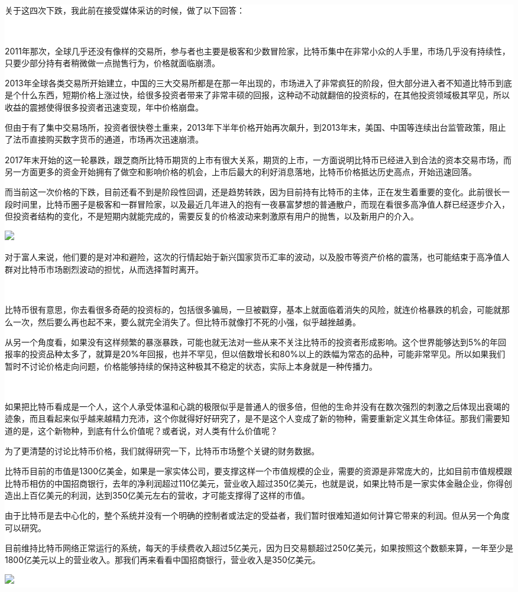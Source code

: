 关于这四次下跌，我此前在接受媒体采访的时候，做了以下回答：

&nbsp;

2011年那次，全球几乎还没有像样的交易所，参与者也主要是极客和少数冒险家，比特币集中在非常小众的人手里，市场几乎没有持续性，只要少部分持有者稍微做一点抛售行为，价格就面临崩溃。



2013年全球各类交易所开始建立，中国的三大交易所都是在那一年出现的，市场进入了非常疯狂的阶段，但大部分进入者不知道比特币到底是个什么东西，短期价格上涨过快，给很多投资者带来了非常丰硕的回报，这种动不动就翻倍的投资标的，在其他投资领域极其罕见，所以收益的震撼使得很多投资者迅速变现，年中价格崩盘。



但由于有了集中交易场所，投资者很快卷土重来，2013年下半年价格开始再次飙升，到2013年末，美国、中国等连续出台监管政策，阻止了法币直接购买数字货币的通道，市场再次迅速崩溃。



2017年末开始的这一轮暴跌，跟芝商所比特币期货的上市有很大关系，期货的上市，一方面说明比特币已经进入到合法的资本交易市场，而另一方面更多的资金开始拥有了做空和影响价格的机会，上市后最大的利好消息落地，比特币价格抵达历史高点，开始迅速回落。



而当前这一次价格的下跌，目前还看不到是阶段性回调，还是趋势转跌，因为目前持有比特币的主体，正在发生着重要的变化。此前很长一段时间里，比特币圈子是极客和一群冒险家，以及最近几年进入的抱有一夜暴富梦想的普通散户，而现在看很多高净值人群已经逐步介入，但投资者结构的变化，不是短期内就能完成的，需要反复的价格波动来刺激原有用户的抛售，以及新用户的介入。



<img class="rich_pages" data-backh="366" data-backw="453" data-before-oversubscription-url="https://mmbiz.qpic.cn/mmbiz_png/rIYcHn0KrPTAicx4LBjLe40YbibTO0LgoomtX01dOWwpXUkTlJ9nWPCPBk5dmws3IiagQTceHywrWicfTI6j8JzJtQ/0?wx_fmt=png" data-copyright="0" data-ratio="0.8079470198675497" data-s="300,640" src="https://mmbiz.qpic.cn/mmbiz_png/rIYcHn0KrPTAicx4LBjLe40YbibTO0LgoomtX01dOWwpXUkTlJ9nWPCPBk5dmws3IiagQTceHywrWicfTI6j8JzJtQ/640?wx_fmt=png" data-type="png" data-w="453" style="width: 100%;height: auto;"/>



对于富人来说，他们要的是对冲和避险，这次的行情起始于新兴国家货币汇率的波动，以及股市等资产价格的震荡，也可能结束于高净值人群对比特币市场剧烈波动的担忧，从而选择暂时离开。

&nbsp;

比特币很有意思，你去看很多奇葩的投资标的，包括很多骗局，一旦被戳穿，基本上就面临着消失的风险，就连价格暴跌的机会，可能就那么一次，然后要么再也起不来，要么就完全消失了。但比特币就像打不死的小强，似乎越挫越勇。



从另一个角度看，如果没有这样频繁的暴涨暴跌，可能也就无法对一些从来不关注比特币的投资者形成影响。这个世界能够达到5%的年回报率的投资品种太多了，就算是20%年回报，也并不罕见，但以倍数增长和80%以上的跌幅为常态的品种，可能非常罕见。所以如果我们暂时不讨论价格走向问题，价格能够持续的保持这种极其不稳定的状态，实际上本身就是一种传播力。

&nbsp;

如果把比特币看成是一个人，这个人承受体温和心跳的极限似乎是普通人的很多倍，但他的生命并没有在数次强烈的刺激之后体现出衰竭的迹象，而且看起来似乎越来越精力充沛，这个你就得好好研究了，是不是这个人变成了新的物种，需要重新定义其生命体征。那我们需要知道的是，这个新物种，到底有什么价值呢？或者说，对人类有什么价值呢？



为了更清楚的讨论比特币价格，我们就得研究一下，比特币市场整个关键的财务数据。



比特币目前的市值是1300亿美金，如果是一家实体公司，要支撑这样一个市值规模的企业，需要的资源是非常庞大的，比如目前市值规模跟比特币相仿的中国招商银行，去年的净利润超过110亿美元，营业收入超过350亿美元，也就是说，如果比特币是一家实体金融企业，你得创造出上百亿美元的利润，达到350亿美元左右的营收，才可能支撑得了这样的市值。



由于比特币是去中心化的，整个系统并没有一个明确的控制者或法定的受益者，我们暂时很难知道如何计算它带来的利润。但从另一个角度可以研究。



目前维持比特币网络正常运行的系统，每天的手续费收入超过5亿美元，因为日交易额超过250亿美元，如果按照这个数额来算，一年至少是1800亿美元以上的营业收入。那我们再来看看中国招商银行，营业收入是350亿美元。



<img class="rich_pages" data-backh="240" data-backw="556" data-before-oversubscription-url="https://mmbiz.qpic.cn/mmbiz_png/rIYcHn0KrPTAicx4LBjLe40YbibTO0LgoovibNIaqV9BQpsVP1GptROVrIxLW2KgE1miaAJBF25gQP0FMqwCBOj8iaA/0?wx_fmt=png" data-copyright="0" data-ratio="0.43040473840078974" data-s="300,640" src="https://mmbiz.qpic.cn/mmbiz_png/rIYcHn0KrPTAicx4LBjLe40YbibTO0LgoovibNIaqV9BQpsVP1GptROVrIxLW2KgE1miaAJBF25gQP0FMqwCBOj8iaA/640?wx_fmt=png" data-type="png" data-w="1013" style="width: 100%;height: auto;"/>
